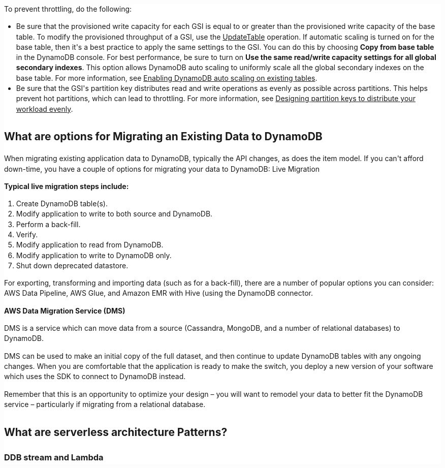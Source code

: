 To prevent throttling, do the following:

- Be sure that the provisioned write capacity for each GSI is equal to or greater than the provisioned write capacity of the base table. To modify the provisioned throughput of a GSI, use the [UpdateTable](https://docs.aws.amazon.com/amazondynamodb/latest/APIReference/API_UpdateTable.html) operation. If automatic scaling is turned on for the base table, then it's a best practice to apply the same settings to the GSI. You can do this by choosing **Copy from base table** in the DynamoDB console. For best performance, be sure to turn on **Use the same read/write capacity settings for all global secondary indexes**. This option allows DynamoDB auto scaling to uniformly scale all the global secondary indexes on the base table. For more information, see [Enabling DynamoDB auto scaling on existing tables](https://docs.aws.amazon.com/amazondynamodb/latest/developerguide/AutoScaling.Console.html#AutoScaling.Console.ExistingTable).
- Be sure that the GSI's partition key distributes read and write operations as evenly as possible across partitions. This helps prevent hot partitions, which can lead to throttling. For more information, see [Designing partition keys to distribute your workload evenly](https://docs.aws.amazon.com/amazondynamodb/latest/developerguide/bp-partition-key-uniform-load.html).

## What are options for Migrating an Existing Data to DynamoDB

 When migrating existing application data to DynamoDB, typically the API changes, as does the item model. If you can't afford down-time, you have a couple of options for migrating your data to DynamoDB:
 Live Migration

**Typical live migration steps include:**

1. Create DynamoDB table(s).
2. Modify application to write to both source and DynamoDB.
3. Perform a back-fill.
4. Verify.
5. Modify application to read from DynamoDB.
6. Modify application to write to DynamoDB only.
7. Shut down deprecated datastore.    

For exporting, transforming and importing data (such as for a back-fill), there are a number of popular options you can consider: AWS Data Pipeline, AWS Glue, and Amazon EMR with Hive (using the DynamoDB connector.

**AWS Data Migration Service (DMS)**

DMS is a service which can move data from a source (Cassandra, MongoDB, and a number of relational databases) to DynamoDB.

DMS can be used to make an initial copy of the full dataset, and then continue to update DynamoDB tables with any ongoing changes. When you are comfortable that the application is ready to make the switch, you deploy a new version of your software which uses the SDK to connect to DynamoDB instead.

Remember that this is an opportunity to optimize your design – you will want to remodel your data to better fit the DynamoDB service – particularly if migrating from a relational database.

## What are serverless architecture Patterns?

### DDB stream and Lambda
